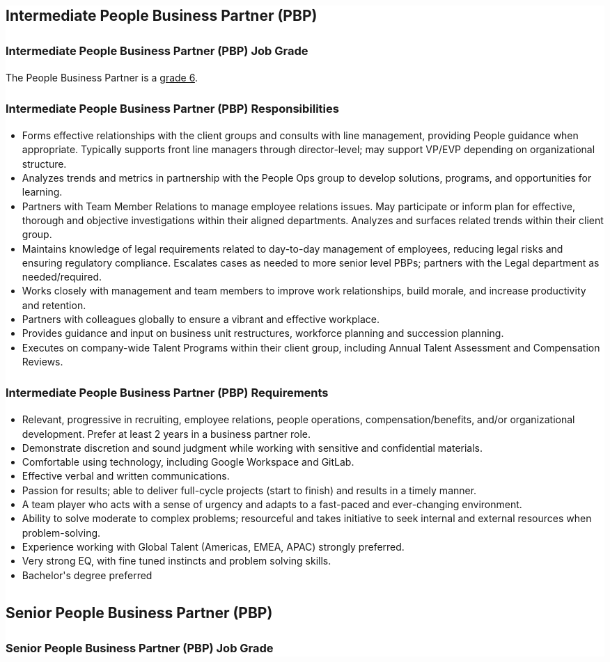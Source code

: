 ## Intermediate People Business Partner (PBP)

### Intermediate People Business Partner (PBP) Job Grade

The People Business Partner is a [grade 6](/handbook/total-rewards/compensation/compensation-calculator/#gitlab-job-grades).

### Intermediate People Business Partner (PBP) Responsibilities

- Forms effective relationships with the client groups and consults with line management, providing People guidance when appropriate. Typically supports front line managers through director-level; may support VP/EVP depending on organizational structure.
- Analyzes trends and metrics in partnership with the People Ops group to develop solutions, programs, and opportunities for learning.
- Partners with Team Member Relations to manage employee relations issues. May participate or inform plan for effective, thorough and objective investigations within their aligned departments. Analyzes and surfaces related trends within their client group.
- Maintains knowledge of legal requirements related to day-to-day management of employees, reducing legal risks and ensuring regulatory compliance. Escalates cases as needed to more senior level PBPs; partners with the Legal department as needed/required.
- Works closely with management and team members to improve work relationships, build morale, and increase productivity and retention.
- Partners with colleagues globally to ensure a vibrant and effective workplace.
- Provides guidance and input on business unit restructures, workforce planning and succession planning.
- Executes on company-wide Talent Programs within their client group, including Annual Talent Assessment and Compensation Reviews.

### Intermediate People Business Partner (PBP) Requirements

- Relevant, progressive in recruiting, employee relations, people operations, compensation/benefits, and/or organizational development. Prefer at least 2 years in a business partner role.
- Demonstrate discretion and sound judgment while working with sensitive and confidential materials.
- Comfortable using technology, including Google Workspace and GitLab.
- Effective verbal and written communications.
- Passion for results; able to deliver full-cycle projects (start to finish) and results in a timely manner.
- A team player who acts with a sense of urgency and adapts to a fast-paced and ever-changing environment.
- Ability to solve moderate to complex problems; resourceful and takes initiative to seek internal and external resources when problem-solving.
- Experience working with Global Talent (Americas, EMEA, APAC) strongly preferred.
- Very strong EQ, with fine tuned instincts and problem solving skills.
- Bachelor's degree preferred

## Senior People Business Partner (PBP)

### Senior People Business Partner (PBP) Job Grade
